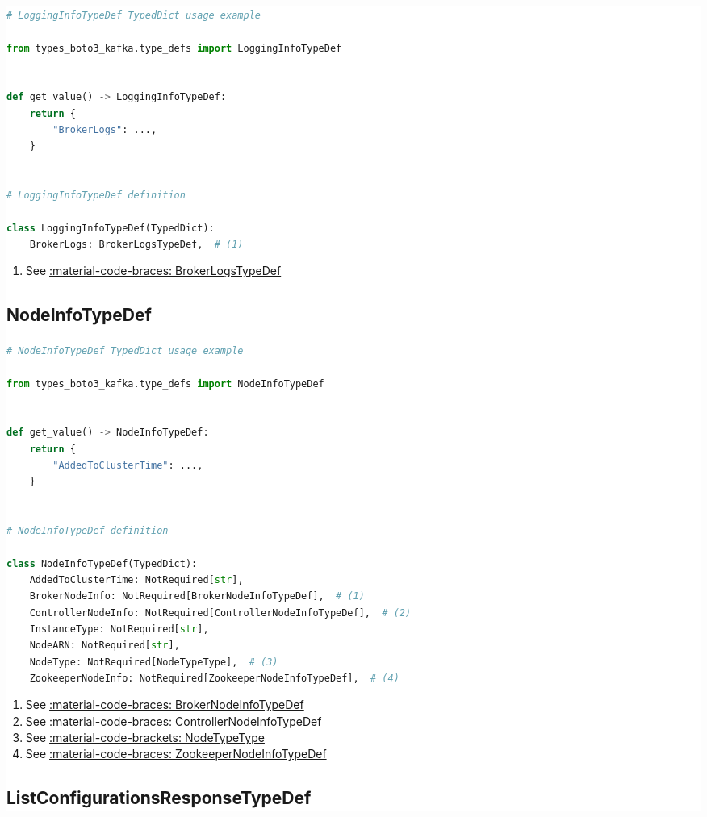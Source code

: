 ```python
# LoggingInfoTypeDef TypedDict usage example

from types_boto3_kafka.type_defs import LoggingInfoTypeDef


def get_value() -> LoggingInfoTypeDef:
    return {
        "BrokerLogs": ...,
    }


# LoggingInfoTypeDef definition

class LoggingInfoTypeDef(TypedDict):
    BrokerLogs: BrokerLogsTypeDef,  # (1)
```

1. See [:material-code-braces: BrokerLogsTypeDef](./type_defs.md#brokerlogstypedef)

## NodeInfoTypeDef

```python
# NodeInfoTypeDef TypedDict usage example

from types_boto3_kafka.type_defs import NodeInfoTypeDef


def get_value() -> NodeInfoTypeDef:
    return {
        "AddedToClusterTime": ...,
    }


# NodeInfoTypeDef definition

class NodeInfoTypeDef(TypedDict):
    AddedToClusterTime: NotRequired[str],
    BrokerNodeInfo: NotRequired[BrokerNodeInfoTypeDef],  # (1)
    ControllerNodeInfo: NotRequired[ControllerNodeInfoTypeDef],  # (2)
    InstanceType: NotRequired[str],
    NodeARN: NotRequired[str],
    NodeType: NotRequired[NodeTypeType],  # (3)
    ZookeeperNodeInfo: NotRequired[ZookeeperNodeInfoTypeDef],  # (4)
```

1. See [:material-code-braces: BrokerNodeInfoTypeDef](./type_defs.md#brokernodeinfotypedef)
2. See [:material-code-braces: ControllerNodeInfoTypeDef](./type_defs.md#controllernodeinfotypedef)
3. See [:material-code-brackets: NodeTypeType](./literals.md#nodetypetype)
4. See [:material-code-braces: ZookeeperNodeInfoTypeDef](./type_defs.md#zookeepernodeinfotypedef)

## ListConfigurationsResponseTypeDef
